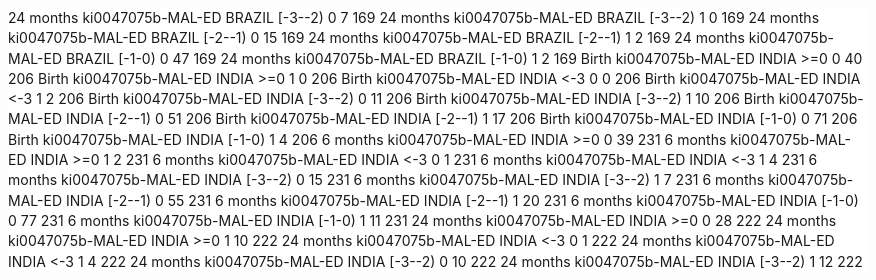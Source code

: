 24 months   ki0047075b-MAL-ED          BRAZIL                         [-3--2)          0        7     169
24 months   ki0047075b-MAL-ED          BRAZIL                         [-3--2)          1        0     169
24 months   ki0047075b-MAL-ED          BRAZIL                         [-2--1)          0       15     169
24 months   ki0047075b-MAL-ED          BRAZIL                         [-2--1)          1        2     169
24 months   ki0047075b-MAL-ED          BRAZIL                         [-1-0)           0       47     169
24 months   ki0047075b-MAL-ED          BRAZIL                         [-1-0)           1        2     169
Birth       ki0047075b-MAL-ED          INDIA                          >=0              0       40     206
Birth       ki0047075b-MAL-ED          INDIA                          >=0              1        0     206
Birth       ki0047075b-MAL-ED          INDIA                          <-3              0        0     206
Birth       ki0047075b-MAL-ED          INDIA                          <-3              1        2     206
Birth       ki0047075b-MAL-ED          INDIA                          [-3--2)          0       11     206
Birth       ki0047075b-MAL-ED          INDIA                          [-3--2)          1       10     206
Birth       ki0047075b-MAL-ED          INDIA                          [-2--1)          0       51     206
Birth       ki0047075b-MAL-ED          INDIA                          [-2--1)          1       17     206
Birth       ki0047075b-MAL-ED          INDIA                          [-1-0)           0       71     206
Birth       ki0047075b-MAL-ED          INDIA                          [-1-0)           1        4     206
6 months    ki0047075b-MAL-ED          INDIA                          >=0              0       39     231
6 months    ki0047075b-MAL-ED          INDIA                          >=0              1        2     231
6 months    ki0047075b-MAL-ED          INDIA                          <-3              0        1     231
6 months    ki0047075b-MAL-ED          INDIA                          <-3              1        4     231
6 months    ki0047075b-MAL-ED          INDIA                          [-3--2)          0       15     231
6 months    ki0047075b-MAL-ED          INDIA                          [-3--2)          1        7     231
6 months    ki0047075b-MAL-ED          INDIA                          [-2--1)          0       55     231
6 months    ki0047075b-MAL-ED          INDIA                          [-2--1)          1       20     231
6 months    ki0047075b-MAL-ED          INDIA                          [-1-0)           0       77     231
6 months    ki0047075b-MAL-ED          INDIA                          [-1-0)           1       11     231
24 months   ki0047075b-MAL-ED          INDIA                          >=0              0       28     222
24 months   ki0047075b-MAL-ED          INDIA                          >=0              1       10     222
24 months   ki0047075b-MAL-ED          INDIA                          <-3              0        1     222
24 months   ki0047075b-MAL-ED          INDIA                          <-3              1        4     222
24 months   ki0047075b-MAL-ED          INDIA                          [-3--2)          0       10     222
24 months   ki0047075b-MAL-ED          INDIA                          [-3--2)          1       12     222